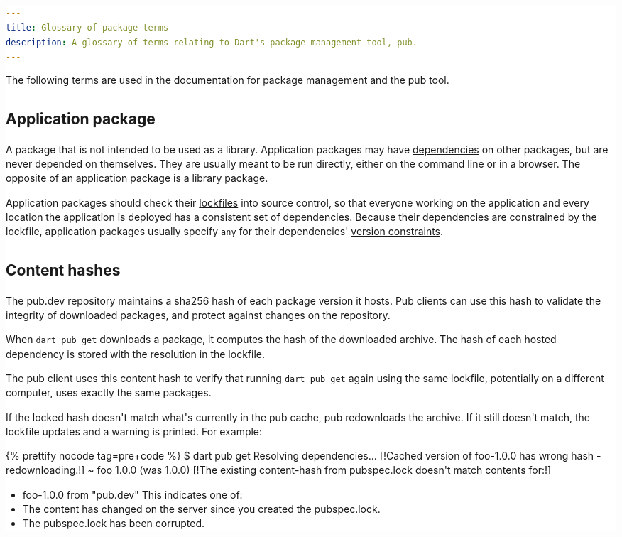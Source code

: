 ```yaml
---
title: Glossary of package terms
description: A glossary of terms relating to Dart's package management tool, pub.
---
```


The following terms are used in the documentation for
[package management][] and
the [pub tool][].

[package management]: /guides/packages
[pub tool]: /tools/pub/cmd

## Application package

A package that is not intended to be used as a library. Application packages may
have [dependencies][] on other packages, but are never depended on
themselves. They are usually meant to be run directly, either on the command
line or in a browser. The opposite of an application package is a
[library package][].

Application packages should check their [lockfiles][] into source
control, so that everyone working on the application and every location the
application is deployed has a consistent set of dependencies. Because their
dependencies are constrained by the lockfile, application packages usually
specify `any` for their dependencies' [version constraints][].

[dependencies]: #dependency
[library package]: #library-package
[lockfiles]: #lockfile
[version constraints]: #version-constraint

## Content hashes

The pub.dev repository maintains a sha256 hash of each package version it hosts.
Pub clients can use this hash to validate the integrity of downloaded packages,
and protect against changes on the repository. 

When `dart pub get` downloads a package,
it computes the hash of the downloaded archive.
The hash of each hosted dependency is stored with the
[resolution][] in the [lockfile][].

The pub client uses this content hash
to verify that running `dart pub get` again using the same lockfile,
potentially on a different computer, uses exactly the same packages.

If the locked hash doesn't match what's currently in the pub cache,
pub redownloads the archive. If it still doesn't match, the lockfile
updates and a warning is printed. For example:

{% prettify nocode tag=pre+code %}
$ dart pub get
Resolving dependencies...
[!Cached version of foo-1.0.0 has wrong hash - redownloading.!]
 ~ foo 1.0.0 (was 1.0.0)
[!The existing content-hash from pubspec.lock doesn't match contents for:!]
 * foo-1.0.0 from "pub.dev"
This indicates one of:
 * The content has changed on the server since you created the pubspec.lock.
 * The pubspec.lock has been corrupted.
 

[resolution]: /tools/pub/cmd/pub-get
[lockfile]: #lockfile
[`dart pub get --enforce-lockfile`]: /tools/pub/cmd/pub-get#--enforce-lockfile
[pubspec]: /tools/pub/pubspec
[Package dependencies]: /tools/pub/dependencies
[`pub deps`]: /tools/pub/cmd/pub-deps
[application package]: #application-package
[lockfile]: #lockfile
[immediate dependencies]: #immediate-dependency
[`^1.2.1`]: /tools/pub/dependencies#caret-syntax
[content hash]: #content-hashes
[verified publishers page]: /tools/pub/verified-publishers
[publishing packages]: /tools/pub/publishing#verified-publisher